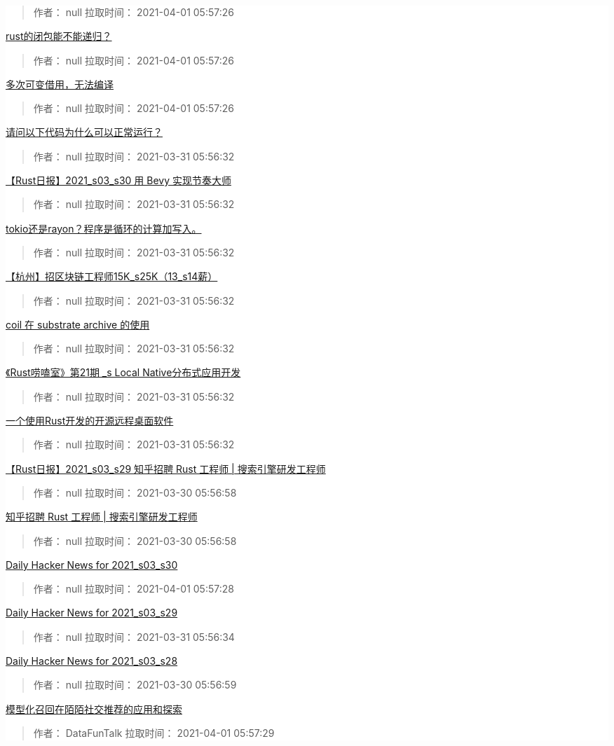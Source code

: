 > 作者： null  拉取时间： 2021-04-01 05:57:26

 [rust的闭包能不能递归？](https://rustcc.cn/article?id=f7ec32d7-42a4-4a95-8098-9ba921d8b815)

> 作者： null  拉取时间： 2021-04-01 05:57:26

 [多次可变借用，无法编译](https://rustcc.cn/article?id=7f0a80e8-30fb-41af-a026-c1e0152fcd4e)

> 作者： null  拉取时间： 2021-04-01 05:57:26

 [请问以下代码为什么可以正常运行？](https://rustcc.cn/article?id=84985759-9dda-4495-bcec-97efbdda7e29)

> 作者： null  拉取时间： 2021-03-31 05:56:32

 [【Rust日报】2021_s03_s30 用 Bevy 实现节奏大师](https://rustcc.cn/article?id=2697727c-7621-4da6-b956-925278ad3251)

> 作者： null  拉取时间： 2021-03-31 05:56:32

 [tokio还是rayon？程序是循环的计算加写入。](https://rustcc.cn/article?id=810c75df-f0ee-4f62-9262-254c10898a3e)

> 作者： null  拉取时间： 2021-03-31 05:56:32

 [【杭州】招区块链工程师15K_s25K（13_s14薪）](https://rustcc.cn/article?id=429df510-00c9-4441-8e80-b40cf4d13702)

> 作者： null  拉取时间： 2021-03-31 05:56:32

 [coil 在 substrate archive 的使用](https://rustcc.cn/article?id=90bee02a-bb39-4523-b6c7-0b3291442160)

> 作者： null  拉取时间： 2021-03-31 05:56:32

 [《Rust唠嗑室》第21期 _s Local Native分布式应用开发](https://rustcc.cn/article?id=265f3767-3890-40ba-a548-64e99d68217a)

> 作者： null  拉取时间： 2021-03-31 05:56:32

 [一个使用Rust开发的开源远程桌面软件](https://rustcc.cn/article?id=077c60a7-ff75-4eb3-b404-21395c4b994d)

> 作者： null  拉取时间： 2021-03-31 05:56:32

 [【Rust日报】2021_s03_s29 知乎招聘 Rust 工程师 | 搜索引擎研发工程师](https://rustcc.cn/article?id=bf1209b8-1aa3-43c4-b675-e23501099e3c)

> 作者： null  拉取时间： 2021-03-30 05:56:58

 [知乎招聘 Rust 工程师 | 搜索引擎研发工程师](https://rustcc.cn/article?id=edd95b2c-70e6-465d-9471-689a7f1081b0)

> 作者： null  拉取时间： 2021-03-30 05:56:58

 [Daily Hacker News for 2021_s03_s30](https://www.daemonology.net/hn-daily/2021-03-30.html)

> 作者： null  拉取时间： 2021-04-01 05:57:28

 [Daily Hacker News for 2021_s03_s29](https://www.daemonology.net/hn-daily/2021-03-29.html)

> 作者： null  拉取时间： 2021-03-31 05:56:34

 [Daily Hacker News for 2021_s03_s28](https://www.daemonology.net/hn-daily/2021-03-28.html)

> 作者： null  拉取时间： 2021-03-30 05:56:59

 [模型化召回在陌陌社交推荐的应用和探索](https://www.infoq.cn/article/7s6oqecgk8BmckObj0UD)

> 作者： DataFunTalk  拉取时间： 2021-04-01 05:57:29
